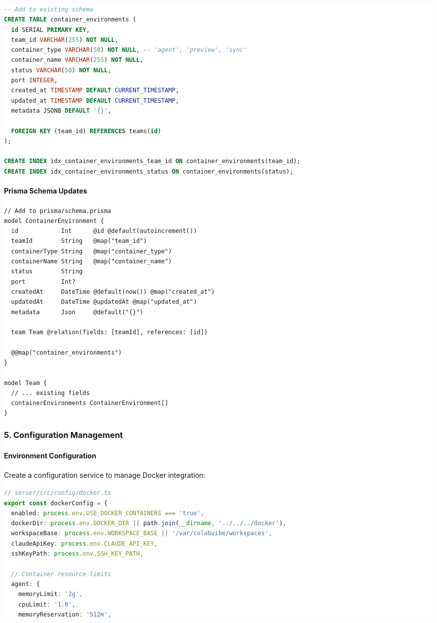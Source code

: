 ```sql
-- Add to existing schema
CREATE TABLE container_environments (
  id SERIAL PRIMARY KEY,
  team_id VARCHAR(255) NOT NULL,
  container_type VARCHAR(50) NOT NULL, -- 'agent', 'preview', 'sync'
  container_name VARCHAR(255) NOT NULL,
  status VARCHAR(50) NOT NULL,
  port INTEGER,
  created_at TIMESTAMP DEFAULT CURRENT_TIMESTAMP,
  updated_at TIMESTAMP DEFAULT CURRENT_TIMESTAMP,
  metadata JSONB DEFAULT '{}',
  
  FOREIGN KEY (team_id) REFERENCES teams(id)
);

CREATE INDEX idx_container_environments_team_id ON container_environments(team_id);
CREATE INDEX idx_container_environments_status ON container_environments(status);
```

#### Prisma Schema Updates

```prisma
// Add to prisma/schema.prisma
model ContainerEnvironment {
  id            Int      @id @default(autoincrement())
  teamId        String   @map("team_id")
  containerType String   @map("container_type")
  containerName String   @map("container_name")
  status        String
  port          Int?
  createdAt     DateTime @default(now()) @map("created_at")
  updatedAt     DateTime @updatedAt @map("updated_at")
  metadata      Json     @default("{}")
  
  team Team @relation(fields: [teamId], references: [id])
  
  @@map("container_environments")
}

model Team {
  // ... existing fields
  containerEnvironments ContainerEnvironment[]
}
```

### 5. Configuration Management

#### Environment Configuration

Create a configuration service to manage Docker integration:

```typescript
// server/src/config/docker.ts
export const dockerConfig = {
  enabled: process.env.USE_DOCKER_CONTAINERS === 'true',
  dockerDir: process.env.DOCKER_DIR || path.join(__dirname, '../../../docker'),
  workspaceBase: process.env.WORKSPACE_BASE || '/var/colabvibe/workspaces',
  claudeApiKey: process.env.CLAUDE_API_KEY,
  sshKeyPath: process.env.SSH_KEY_PATH,
  
  // Container resource limits
  agent: {
    memoryLimit: '2g',
    cpuLimit: '1.0',
    memoryReservation: '512m',
```